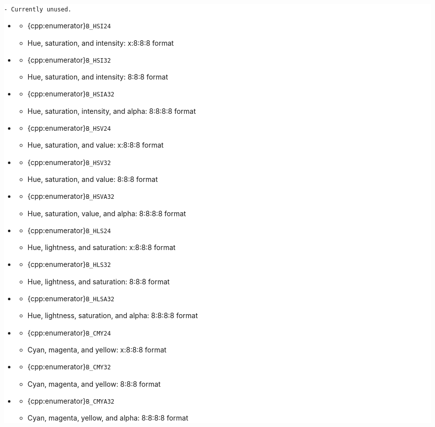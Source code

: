 	- Currently unused.

-
	- {cpp:enumerator}`B_HSI24`

	- Hue, saturation, and intensity: x:8:8:8 format

-
	- {cpp:enumerator}`B_HSI32`

	- Hue, saturation, and intensity: 8:8:8 format

-
	- {cpp:enumerator}`B_HSIA32`

	- Hue, saturation, intensity, and alpha: 8:8:8:8 format

-
	- {cpp:enumerator}`B_HSV24`

	- Hue, saturation, and value: x:8:8:8 format

-
	- {cpp:enumerator}`B_HSV32`

	- Hue, saturation, and value: 8:8:8 format

-
	- {cpp:enumerator}`B_HSVA32`

	- Hue, saturation, value, and alpha: 8:8:8:8 format

-
	- {cpp:enumerator}`B_HLS24`

	- Hue, lightness, and saturation: x:8:8:8 format

-
	- {cpp:enumerator}`B_HLS32`

	- Hue, lightness, and saturation: 8:8:8 format

-
	- {cpp:enumerator}`B_HLSA32`

	- Hue, lightness, saturation, and alpha: 8:8:8:8 format

-
	- {cpp:enumerator}`B_CMY24`

	- Cyan, magenta, and yellow: x:8:8:8 format

-
	- {cpp:enumerator}`B_CMY32`

	- Cyan, magenta, and yellow: 8:8:8 format

-
	- {cpp:enumerator}`B_CMYA32`

	- Cyan, magenta, yellow, and alpha: 8:8:8:8 format
